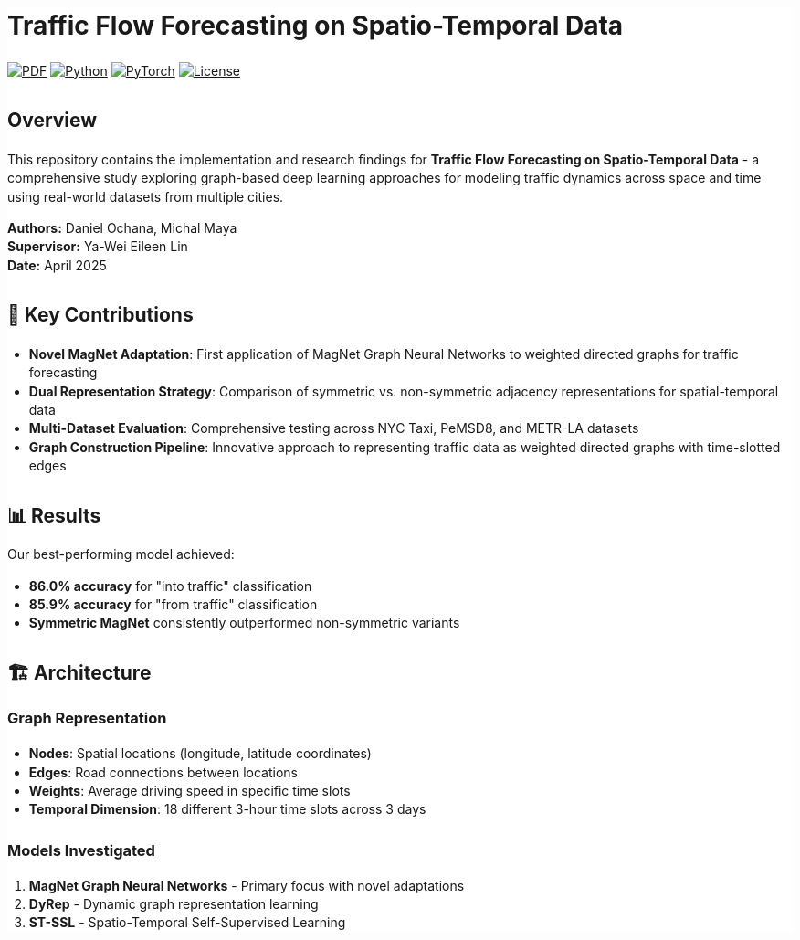 # Traffic Flow Forecasting on Spatio-Temporal Data

[![PDF](https://img.shields.io/badge/PDF-View%20Paper-red?style=flat-square&logo=adobe-acrobat-reader)](./Traffic%20Flow%20Forecasting%20on%20Spatio-Temporal%20Data.pdf)
[![Python](https://img.shields.io/badge/Python-3.8+-blue?style=flat-square&logo=python)](https://www.python.org/)
[![PyTorch](https://img.shields.io/badge/PyTorch-Latest-orange?style=flat-square&logo=pytorch)](https://pytorch.org/)
[![License](https://img.shields.io/badge/License-MIT-green?style=flat-square)](LICENSE)

## Overview

This repository contains the implementation and research findings for **Traffic Flow Forecasting on Spatio-Temporal Data** - a comprehensive study exploring graph-based deep learning approaches for modeling traffic dynamics across space and time using real-world datasets from multiple cities.

**Authors:** Daniel Ochana, Michal Maya  
**Supervisor:** Ya-Wei Eileen Lin  
**Date:** April 2025

## 🎯 Key Contributions

- **Novel MagNet Adaptation**: First application of MagNet Graph Neural Networks to weighted directed graphs for traffic forecasting
- **Dual Representation Strategy**: Comparison of symmetric vs. non-symmetric adjacency representations for spatial-temporal data
- **Multi-Dataset Evaluation**: Comprehensive testing across NYC Taxi, PeMSD8, and METR-LA datasets
- **Graph Construction Pipeline**: Innovative approach to representing traffic data as weighted directed graphs with time-slotted edges

## 📊 Results

Our best-performing model achieved:
- **86.0% accuracy** for "into traffic" classification
- **85.9% accuracy** for "from traffic" classification
- **Symmetric MagNet** consistently outperformed non-symmetric variants

## 🏗️ Architecture

### Graph Representation
- **Nodes**: Spatial locations (longitude, latitude coordinates)
- **Edges**: Road connections between locations
- **Weights**: Average driving speed in specific time slots
- **Temporal Dimension**: 18 different 3-hour time slots across 3 days

### Models Investigated
1. **MagNet Graph Neural Networks** - Primary focus with novel adaptations
2. **DyRep** - Dynamic graph representation learning
3. **ST-SSL** - Spatio-Temporal Self-Supervised Learning
